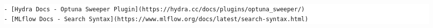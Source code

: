     - [Hydra Docs - Optuna Sweeper Plugin](https://hydra.cc/docs/plugins/optuna_sweeper/)
    - [MLflow Docs - Search Syntax](https://www.mlflow.org/docs/latest/search-syntax.html)

[optuna]: https://optuna.readthedocs.io/en/stable/
[parallel]: https://optuna.readthedocs.io/en/stable/tutorial/10_key_features/004_distributed.html
[optuna-vid]: https://www.youtube.com/watch?v=P6NwZVl8ttc


[Hydra]: https://hydra.cc/
[venv]: 04b-virtual-env.md
[mlflow-docker]: https://github.com/mlflow/mlflow/pkgs/container/mlflow
[rocm]: https://github.com/aisingapore/kapitan-hull/tree/main/extras/rocm
[rocm-wsl]: https://rocm.docs.amd.com/projects/radeon/en/latest/docs/install/wsl/howto_wsl.html